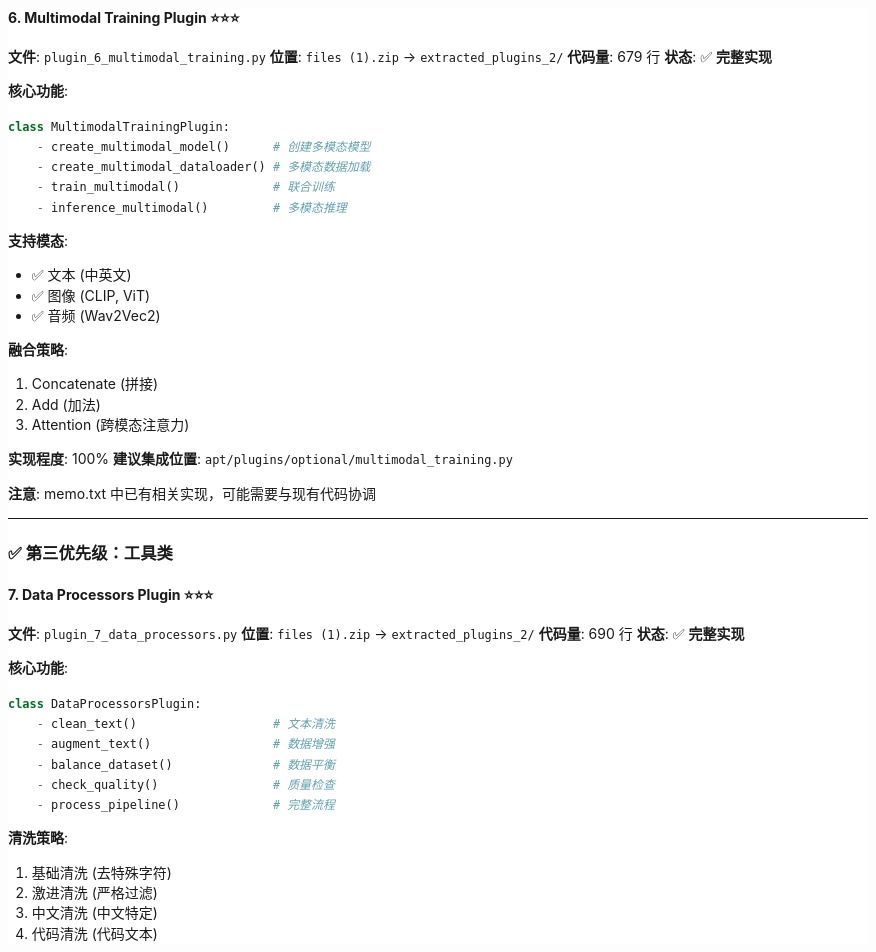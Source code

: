 
#### 6. Multimodal Training Plugin ⭐⭐⭐

**文件**: `plugin_6_multimodal_training.py`
**位置**: `files (1).zip` → `extracted_plugins_2/`
**代码量**: 679 行
**状态**: ✅ **完整实现**

**核心功能**:
```python
class MultimodalTrainingPlugin:
    - create_multimodal_model()      # 创建多模态模型
    - create_multimodal_dataloader() # 多模态数据加载
    - train_multimodal()             # 联合训练
    - inference_multimodal()         # 多模态推理
```

**支持模态**:
- ✅ 文本 (中英文)
- ✅ 图像 (CLIP, ViT)
- ✅ 音频 (Wav2Vec2)

**融合策略**:
1. Concatenate (拼接)
2. Add (加法)
3. Attention (跨模态注意力)

**实现程度**: 100%
**建议集成位置**: `apt/plugins/optional/multimodal_training.py`

**注意**: memo.txt 中已有相关实现，可能需要与现有代码协调

---

### ✅ 第三优先级：工具类

#### 7. Data Processors Plugin ⭐⭐⭐

**文件**: `plugin_7_data_processors.py`
**位置**: `files (1).zip` → `extracted_plugins_2/`
**代码量**: 690 行
**状态**: ✅ **完整实现**

**核心功能**:
```python
class DataProcessorsPlugin:
    - clean_text()                   # 文本清洗
    - augment_text()                 # 数据增强
    - balance_dataset()              # 数据平衡
    - check_quality()                # 质量检查
    - process_pipeline()             # 完整流程
```

**清洗策略**:
1. 基础清洗 (去特殊字符)
2. 激进清洗 (严格过滤)
3. 中文清洗 (中文特定)
4. 代码清洗 (代码文本)
